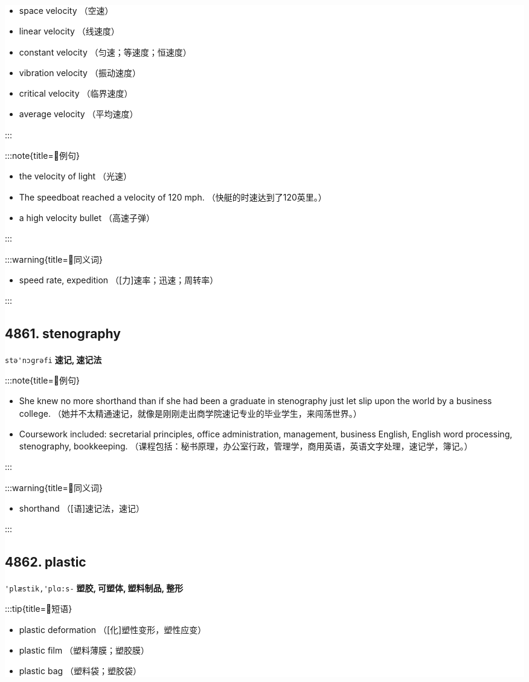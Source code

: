 - space velocity （空速）

- linear velocity （线速度）

- constant velocity （匀速；等速度；恒速度）

- vibration velocity （振动速度）

- critical velocity （临界速度）

- average velocity （平均速度）

:::

:::note{title=🎤例句}

- the velocity of light （光速）

- The speedboat reached a velocity of 120 mph. （快艇的时速达到了120英里。）

- a high velocity bullet （高速子弹）

:::

:::warning{title=🤔同义词}

- speed rate, expedition （[力]速率；迅速；周转率）

:::


## 4861. stenography

`stə'nɔɡrəfi`  **速记, 速记法**

:::note{title=🎤例句}

- She knew no more shorthand than if she had been a graduate in stenography just let slip upon the world by a business college. （她并不太精通速记，就像是刚刚走出商学院速记专业的毕业学生，来闯荡世界。）

- Coursework included: secretarial principles, office administration, management, business English, English word processing, stenography, bookkeeping. （课程包括：秘书原理，办公室行政，管理学，商用英语，英语文字处理，速记学，簿记。）

:::

:::warning{title=🤔同义词}

- shorthand （[语]速记法，速记）

:::


## 4862. plastic

`'plæstik,'plɑ:s-`  **塑胶, 可塑体, 塑料制品, 整形**

:::tip{title=🤩短语}

- plastic deformation （[化]塑性变形，塑性应变）

- plastic film （塑料薄膜；塑胶膜）

- plastic bag （塑料袋；塑胶袋）
